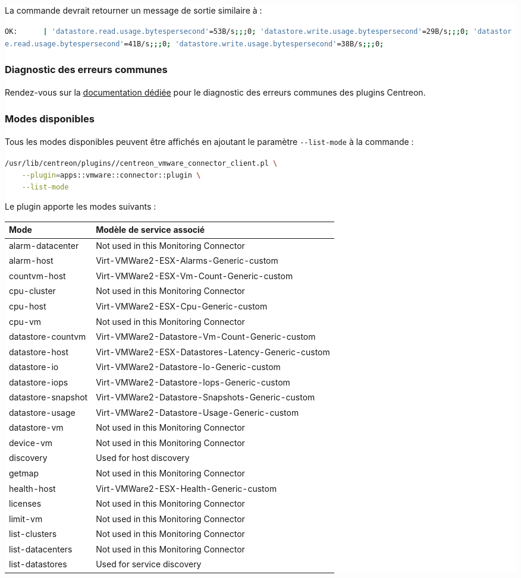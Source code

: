 La commande devrait retourner un message de sortie similaire à :

```bash
OK:      | 'datastore.read.usage.bytespersecond'=53B/s;;;0; 'datastore.write.usage.bytespersecond'=29B/s;;;0; 'datastore.read.usage.bytespersecond'=41B/s;;;0; 'datastore.write.usage.bytespersecond'=38B/s;;;0; 
```

### Diagnostic des erreurs communes

Rendez-vous sur la [documentation dédiée](../getting-started/how-to-guides/troubleshooting-plugins.md)
pour le diagnostic des erreurs communes des plugins Centreon.

### Modes disponibles

Tous les modes disponibles peuvent être affichés en ajoutant le paramètre
`--list-mode` à la commande :

```bash
/usr/lib/centreon/plugins//centreon_vmware_connector_client.pl \
	--plugin=apps::vmware::connector::plugin \
    --list-mode
```

Le plugin apporte les modes suivants :

| Mode                | Modèle de service associé                          |
|:--------------------|:---------------------------------------------------|
| alarm-datacenter    | Not used in this Monitoring Connector              |
| alarm-host          | Virt-VMWare2-ESX-Alarms-Generic-custom             |
| countvm-host        | Virt-VMWare2-ESX-Vm-Count-Generic-custom           |
| cpu-cluster         | Not used in this Monitoring Connector              |
| cpu-host            | Virt-VMWare2-ESX-Cpu-Generic-custom                |
| cpu-vm              | Not used in this Monitoring Connector              |
| datastore-countvm   | Virt-VMWare2-Datastore-Vm-Count-Generic-custom     |
| datastore-host      | Virt-VMWare2-ESX-Datastores-Latency-Generic-custom |
| datastore-io        | Virt-VMWare2-Datastore-Io-Generic-custom           |
| datastore-iops      | Virt-VMWare2-Datastore-Iops-Generic-custom         |
| datastore-snapshot  | Virt-VMWare2-Datastore-Snapshots-Generic-custom    |
| datastore-usage     | Virt-VMWare2-Datastore-Usage-Generic-custom        |
| datastore-vm        | Not used in this Monitoring Connector              |
| device-vm           | Not used in this Monitoring Connector              |
| discovery           | Used for host discovery                            |
| getmap              | Not used in this Monitoring Connector              |
| health-host         | Virt-VMWare2-ESX-Health-Generic-custom             |
| licenses            | Not used in this Monitoring Connector              |
| limit-vm            | Not used in this Monitoring Connector              |
| list-clusters       | Not used in this Monitoring Connector              |
| list-datacenters    | Not used in this Monitoring Connector              |
| list-datastores     | Used for service discovery                         |